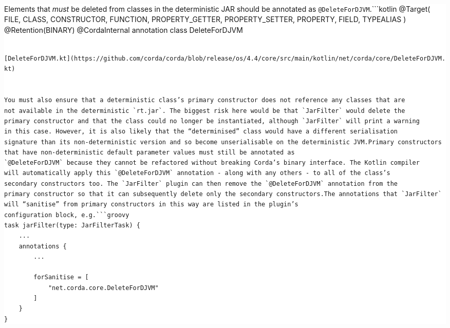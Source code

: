 
Elements that *must* be deleted from classes in the deterministic JAR should be annotated as `@DeleteForDJVM`.```kotlin
@Target(
    FILE,
    CLASS,
    CONSTRUCTOR,
    FUNCTION,
    PROPERTY_GETTER,
    PROPERTY_SETTER,
    PROPERTY,
    FIELD,
    TYPEALIAS
)
@Retention(BINARY)
@CordaInternal
annotation class DeleteForDJVM

```

[DeleteForDJVM.kt](https://github.com/corda/corda/blob/release/os/4.4/core/src/main/kotlin/net/corda/core/DeleteForDJVM.kt)


You must also ensure that a deterministic class’s primary constructor does not reference any classes that are
not available in the deterministic `rt.jar`. The biggest risk here would be that `JarFilter` would delete the
primary constructor and that the class could no longer be instantiated, although `JarFilter` will print a warning
in this case. However, it is also likely that the “determinised” class would have a different serialisation
signature than its non-deterministic version and so become unserialisable on the deterministic JVM.Primary constructors that have non-deterministic default parameter values must still be annotated as
`@DeleteForDJVM` because they cannot be refactored without breaking Corda’s binary interface. The Kotlin compiler
will automatically apply this `@DeleteForDJVM` annotation - along with any others - to all of the class’s
secondary constructors too. The `JarFilter` plugin can then remove the `@DeleteForDJVM` annotation from the
primary constructor so that it can subsequently delete only the secondary constructors.The annotations that `JarFilter` will “sanitise” from primary constructors in this way are listed in the plugin’s
configuration block, e.g.```groovy
task jarFilter(type: JarFilterTask) {
    ...
    annotations {
        ...

        forSanitise = [
            "net.corda.core.DeleteForDJVM"
        ]
    }
}
```
